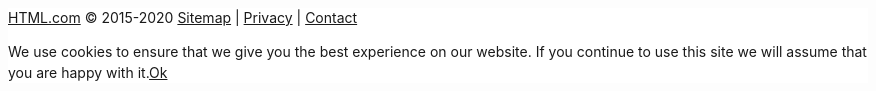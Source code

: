 
[HTML.com](https://html.com/) © 2015-2020 [Sitemap](https://html.com/sitemap/) | [Privacy](https://html.com/privacy/) | [Contact](https://html.com/contact/)

<span id="cn-notice-text" class="cn-text-container">We use cookies to ensure that we give you the best experience on our website. If you continue to use this site we will assume that you are happy with it.</span><span id="cn-notice-buttons" class="cn-buttons-container"><a href="#" id="cn-accept-cookie" class="cn-set-cookie cn-button bootstrap button">Ok</a></span><a href="javascript:void(0);" id="cn-close-notice" class="cn-close-icon"></a>
